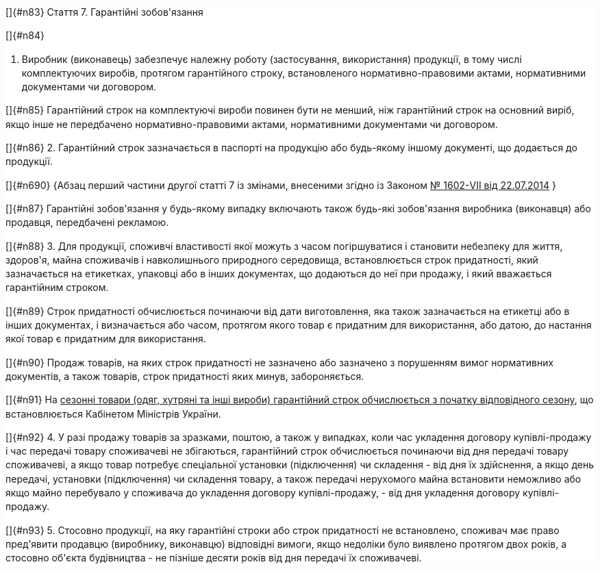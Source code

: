 []{#n83}
Стаття 7. Гарантійні зобов\'язання

[]{#n84}
1. Виробник (виконавець) забезпечує належну роботу (застосування, використання) продукції, в тому числі комплектуючих виробів, протягом гарантійного строку, встановленого нормативно-правовими актами, нормативними документами чи договором.

[]{#n85}
Гарантійний строк на комплектуючі вироби повинен бути не менший, ніж гарантійний строк на основний виріб, якщо інше не передбачено нормативно-правовими актами, нормативними документами чи договором.

[]{#n86}
2. Гарантійний строк зазначається в паспорті на продукцію або будь-якому іншому документі, що додається до продукції.

[]{#n690}
{Абзац перший частини другої статті 7 із змінами, внесеними згідно із Законом [№ 1602-VII від 22.07.2014](/go/1602-18) }

[]{#n87}
Гарантійні зобов\'язання у будь-якому випадку включають також будь-які зобов\'язання виробника (виконавця) або продавця, передбачені рекламою.

[]{#n88}
3. Для продукції, споживчі властивості якої можуть з часом погіршуватися і становити небезпеку для життя, здоров\'я, майна споживачів і навколишнього природного середовища, встановлюється строк придатності, який зазначається на етикетках, упаковці або в інших документах, що додаються до неї при продажу, і який вважається гарантійним строком.

[]{#n89}
Строк придатності обчислюється починаючи від дати виготовлення, яка також зазначається на етикетці або в інших документах, і визначається або часом, протягом якого товар є придатним для використання, або датою, до настання якої товар є придатним для використання.

[]{#n90}
Продаж товарів, на яких строк придатності не зазначено або зазначено з порушенням вимог нормативних документів, а також товарів, строк придатності яких минув, забороняється.

[]{#n91}
На [сезонні товари (одяг, хутряні та інші вироби) гарантійний строк обчислюється з початку відповідного сезону](/go/172-94-%D0%BF), що встановлюється Кабінетом Міністрів України.

[]{#n92}
4. У разі продажу товарів за зразками, поштою, а також у випадках, коли час укладення договору купівлі-продажу і час передачі товару споживачеві не збігаються, гарантійний строк обчислюється починаючи від дня передачі товару споживачеві, а якщо товар потребує спеціальної установки (підключення) чи складення - від дня їх здійснення, а якщо день передачі, установки (підключення) чи складення товару, а також передачі нерухомого майна встановити неможливо або якщо майно перебувало у споживача до укладення договору купівлі-продажу, - від дня укладення договору купівлі-продажу.

[]{#n93}
5. Стосовно продукції, на яку гарантійні строки або строк придатності не встановлено, споживач має право пред\'явити продавцю (виробнику, виконавцю) відповідні вимоги, якщо недоліки було виявлено протягом двох років, а стосовно об\'єкта будівництва - не пізніше десяти років від дня передачі їх споживачеві.
